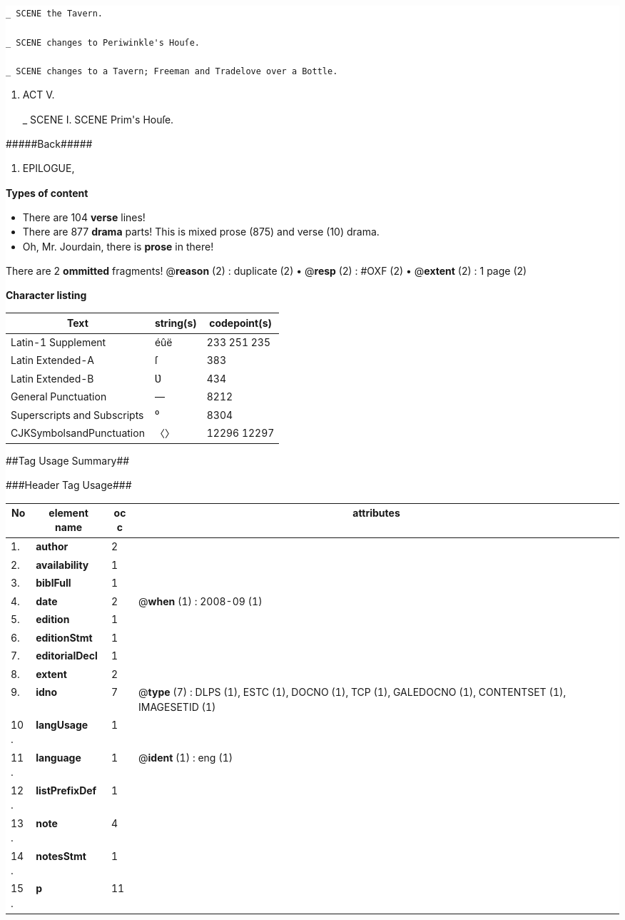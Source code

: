     _ SCENE the Tavern.

    _ SCENE changes to Periwinkle's Houſe.

    _ SCENE changes to a Tavern; Freeman and Tradelove over a Bottle.

1. ACT V.

    _ SCENE I. SCENE Prim's Houſe.

#####Back#####

1. EPILOGUE,

**Types of content**

  * There are 104 **verse** lines!
  * There are 877 **drama** parts! This is mixed prose (875) and verse (10) drama.
  * Oh, Mr. Jourdain, there is **prose** in there!

There are 2 **ommitted** fragments! 
 @__reason__ (2) : duplicate (2)  •  @__resp__ (2) : #OXF (2)  •  @__extent__ (2) : 1 page (2)

**Character listing**


|Text|string(s)|codepoint(s)|
|---|---|---|
|Latin-1 Supplement|éûë|233 251 235|
|Latin Extended-A|ſ|383|
|Latin Extended-B|Ʋ|434|
|General Punctuation|—|8212|
|Superscripts             and Subscripts|⁰|8304|
|CJKSymbolsandPunctuation|〈〉|12296 12297|

##Tag Usage Summary##

###Header Tag Usage###

|No|element name|occ|attributes|
|---|---|---|---|
|1.|__author__|2||
|2.|__availability__|1||
|3.|__biblFull__|1||
|4.|__date__|2| @__when__ (1) : 2008-09 (1)|
|5.|__edition__|1||
|6.|__editionStmt__|1||
|7.|__editorialDecl__|1||
|8.|__extent__|2||
|9.|__idno__|7| @__type__ (7) : DLPS (1), ESTC (1), DOCNO (1), TCP (1), GALEDOCNO (1), CONTENTSET (1), IMAGESETID (1)|
|10.|__langUsage__|1||
|11.|__language__|1| @__ident__ (1) : eng (1)|
|12.|__listPrefixDef__|1||
|13.|__note__|4||
|14.|__notesStmt__|1||
|15.|__p__|11||
